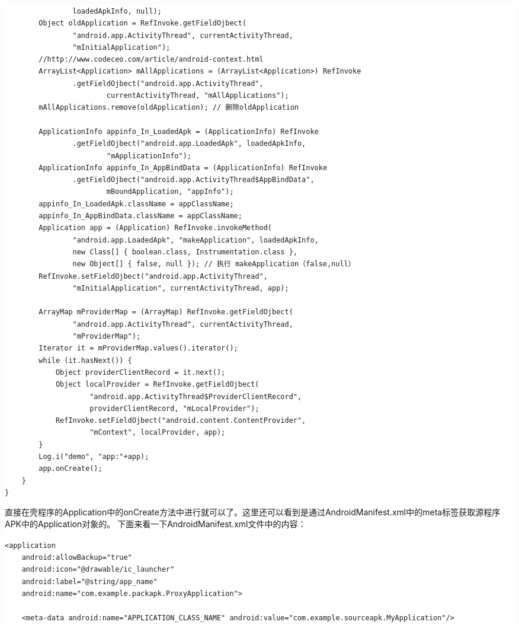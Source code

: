 ```
                loadedApkInfo, null);
        Object oldApplication = RefInvoke.getFieldOjbect(
                "android.app.ActivityThread", currentActivityThread,
                "mInitialApplication");
        //http://www.codeceo.com/article/android-context.html
        ArrayList<Application> mAllApplications = (ArrayList<Application>) RefInvoke
                .getFieldOjbect("android.app.ActivityThread",
                        currentActivityThread, "mAllApplications");
        mAllApplications.remove(oldApplication); // 删除oldApplication
        
        ApplicationInfo appinfo_In_LoadedApk = (ApplicationInfo) RefInvoke
                .getFieldOjbect("android.app.LoadedApk", loadedApkInfo,
                        "mApplicationInfo");
        ApplicationInfo appinfo_In_AppBindData = (ApplicationInfo) RefInvoke
                .getFieldOjbect("android.app.ActivityThread$AppBindData",
                        mBoundApplication, "appInfo");
        appinfo_In_LoadedApk.className = appClassName;
        appinfo_In_AppBindData.className = appClassName;
        Application app = (Application) RefInvoke.invokeMethod(
                "android.app.LoadedApk", "makeApplication", loadedApkInfo,
                new Class[] { boolean.class, Instrumentation.class },
                new Object[] { false, null }); // 执行 makeApplication（false,null）
        RefInvoke.setFieldOjbect("android.app.ActivityThread",
                "mInitialApplication", currentActivityThread, app);

        ArrayMap mProviderMap = (ArrayMap) RefInvoke.getFieldOjbect(
                "android.app.ActivityThread", currentActivityThread,
                "mProviderMap");
        Iterator it = mProviderMap.values().iterator();
        while (it.hasNext()) {
            Object providerClientRecord = it.next();
            Object localProvider = RefInvoke.getFieldOjbect(
                    "android.app.ActivityThread$ProviderClientRecord",
                    providerClientRecord, "mLocalProvider");
            RefInvoke.setFieldOjbect("android.content.ContentProvider",
                    "mContext", localProvider, app);
        }
        Log.i("demo", "app:"+app);
        app.onCreate();
    }
}
```



直接在壳程序的Application中的onCreate方法中进行就可以了。这里还可以看到是通过AndroidManifest.xml中的meta标签获取源程序APK中的Application对象的。
下面来看一下AndroidManifest.xml文件中的内容：

```
<application
    android:allowBackup="true"
    android:icon="@drawable/ic_launcher"
    android:label="@string/app_name"
    android:name="com.example.packapk.ProxyApplication">
    
    <meta-data android:name="APPLICATION_CLASS_NAME" android:value="com.example.sourceapk.MyApplication"/>
```
